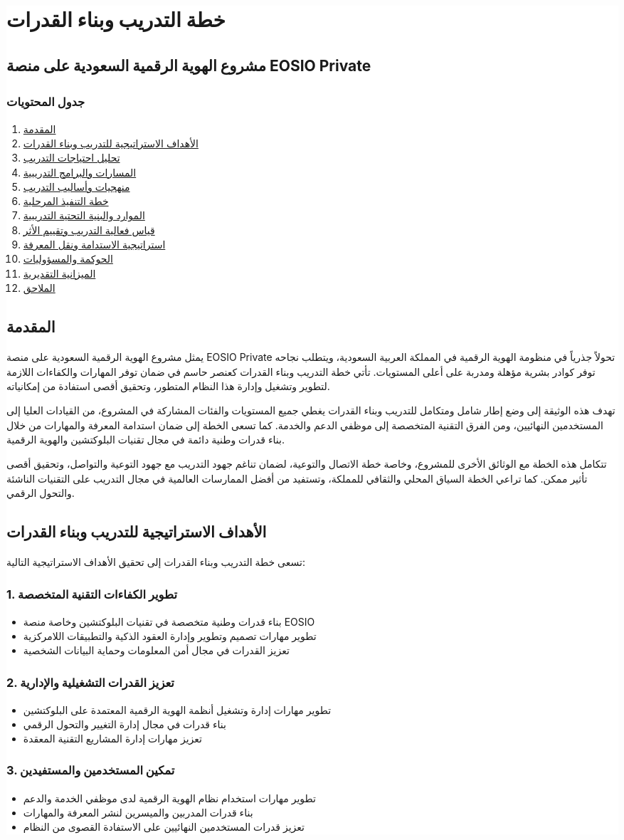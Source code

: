 # خطة التدريب وبناء القدرات
## مشروع الهوية الرقمية السعودية على منصة EOSIO Private

### جدول المحتويات

1. [المقدمة](#المقدمة)
2. [الأهداف الاستراتيجية للتدريب وبناء القدرات](#الأهداف-الاستراتيجية-للتدريب-وبناء-القدرات)
3. [تحليل احتياجات التدريب](#تحليل-احتياجات-التدريب)
4. [المسارات والبرامج التدريبية](#المسارات-والبرامج-التدريبية)
5. [منهجيات وأساليب التدريب](#منهجيات-وأساليب-التدريب)
6. [خطة التنفيذ المرحلية](#خطة-التنفيذ-المرحلية)
7. [الموارد والبنية التحتية التدريبية](#الموارد-والبنية-التحتية-التدريبية)
8. [قياس فعالية التدريب وتقييم الأثر](#قياس-فعالية-التدريب-وتقييم-الأثر)
9. [استراتيجية الاستدامة ونقل المعرفة](#استراتيجية-الاستدامة-ونقل-المعرفة)
10. [الحوكمة والمسؤوليات](#الحوكمة-والمسؤوليات)
11. [الميزانية التقديرية](#الميزانية-التقديرية)
12. [الملاحق](#الملاحق)

## المقدمة

يمثل مشروع الهوية الرقمية السعودية على منصة EOSIO Private تحولاً جذرياً في منظومة الهوية الرقمية في المملكة العربية السعودية، ويتطلب نجاحه توفر كوادر بشرية مؤهلة ومدربة على أعلى المستويات. تأتي خطة التدريب وبناء القدرات كعنصر حاسم في ضمان توفر المهارات والكفاءات اللازمة لتطوير وتشغيل وإدارة هذا النظام المتطور، وتحقيق أقصى استفادة من إمكانياته.

تهدف هذه الوثيقة إلى وضع إطار شامل ومتكامل للتدريب وبناء القدرات يغطي جميع المستويات والفئات المشاركة في المشروع، من القيادات العليا إلى المستخدمين النهائيين، ومن الفرق التقنية المتخصصة إلى موظفي الدعم والخدمة. كما تسعى الخطة إلى ضمان استدامة المعرفة والمهارات من خلال بناء قدرات وطنية دائمة في مجال تقنيات البلوكتشين والهوية الرقمية.

تتكامل هذه الخطة مع الوثائق الأخرى للمشروع، وخاصة خطة الاتصال والتوعية، لضمان تناغم جهود التدريب مع جهود التوعية والتواصل، وتحقيق أقصى تأثير ممكن. كما تراعي الخطة السياق المحلي والثقافي للمملكة، وتستفيد من أفضل الممارسات العالمية في مجال التدريب على التقنيات الناشئة والتحول الرقمي.

## الأهداف الاستراتيجية للتدريب وبناء القدرات

تسعى خطة التدريب وبناء القدرات إلى تحقيق الأهداف الاستراتيجية التالية:

### 1. تطوير الكفاءات التقنية المتخصصة
- بناء قدرات وطنية متخصصة في تقنيات البلوكتشين وخاصة منصة EOSIO
- تطوير مهارات تصميم وتطوير وإدارة العقود الذكية والتطبيقات اللامركزية
- تعزيز القدرات في مجال أمن المعلومات وحماية البيانات الشخصية

### 2. تعزيز القدرات التشغيلية والإدارية
- تطوير مهارات إدارة وتشغيل أنظمة الهوية الرقمية المعتمدة على البلوكتشين
- بناء قدرات في مجال إدارة التغيير والتحول الرقمي
- تعزيز مهارات إدارة المشاريع التقنية المعقدة

### 3. تمكين المستخدمين والمستفيدين
- تطوير مهارات استخدام نظام الهوية الرقمية لدى موظفي الخدمة والدعم
- بناء قدرات المدربين والميسرين لنشر المعرفة والمهارات
- تعزيز قدرات المستخدمين النهائيين على الاستفادة القصوى من النظام
